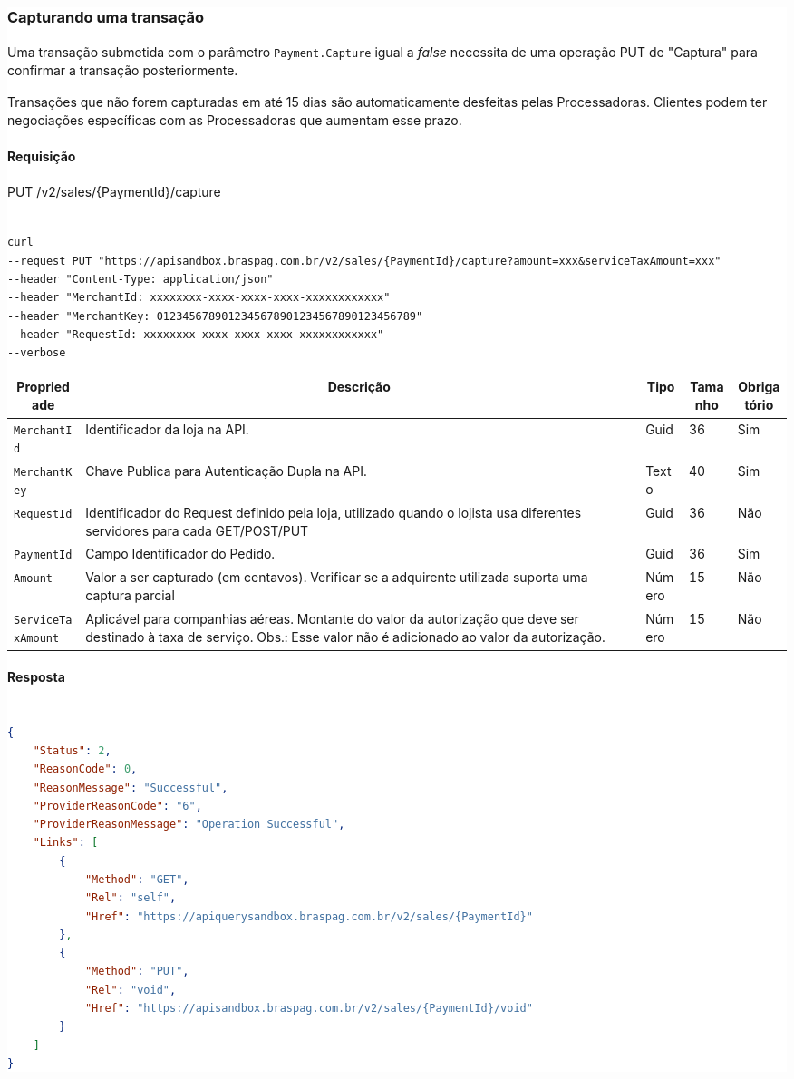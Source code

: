 ### Capturando uma transação

Uma transação submetida com o parâmetro `Payment.Capture` igual a _false_ necessita de uma operação PUT de "Captura" para confirmar a transação posteriormente.

Transações que não forem capturadas em até 15 dias são automaticamente desfeitas pelas Processadoras. Clientes podem ter negociações específicas com as Processadoras que aumentam esse prazo.

#### Requisição

<aside class="request"><span class="method put">PUT</span> <span class="endpoint">/v2/sales/{PaymentId}/capture</span></aside>

```shell

curl
--request PUT "https://apisandbox.braspag.com.br/v2/sales/{PaymentId}/capture?amount=xxx&serviceTaxAmount=xxx"
--header "Content-Type: application/json"
--header "MerchantId: xxxxxxxx-xxxx-xxxx-xxxx-xxxxxxxxxxxx"
--header "MerchantKey: 0123456789012345678901234567890123456789"
--header "RequestId: xxxxxxxx-xxxx-xxxx-xxxx-xxxxxxxxxxxx"
--verbose

```

|Propriedade|Descrição|Tipo|Tamanho|Obrigatório|
|-----------|---------|----|-------|-----------|
|`MerchantId`|Identificador da loja na API. | Guid | 36 | Sim|
|`MerchantKey`|Chave Publica para Autenticação Dupla na API. | Texto | 40 | Sim|
|`RequestId`|Identificador do Request definido pela loja, utilizado quando o lojista usa diferentes servidores para cada GET/POST/PUT | Guid | 36 |Não|
|`PaymentId`|Campo Identificador do Pedido. | Guid | 36 | Sim|
|`Amount`|Valor a ser capturado (em centavos). Verificar se a adquirente utilizada suporta uma captura parcial | Número | 15 | Não|
|`ServiceTaxAmount`|Aplicável para companhias aéreas. Montante do valor da autorização que deve ser destinado à taxa de serviço. Obs.: Esse valor não é adicionado ao valor da autorização. | Número | 15 | Não|

#### Resposta

```json

{
    "Status": 2,
    "ReasonCode": 0,
    "ReasonMessage": "Successful",
    "ProviderReasonCode": "6",
    "ProviderReasonMessage": "Operation Successful",
    "Links": [
        {
            "Method": "GET",
            "Rel": "self",
            "Href": "https://apiquerysandbox.braspag.com.br/v2/sales/{PaymentId}"
        },
        {
            "Method": "PUT",
            "Rel": "void",
            "Href": "https://apisandbox.braspag.com.br/v2/sales/{PaymentId}/void"
        }
    ]
}

```
